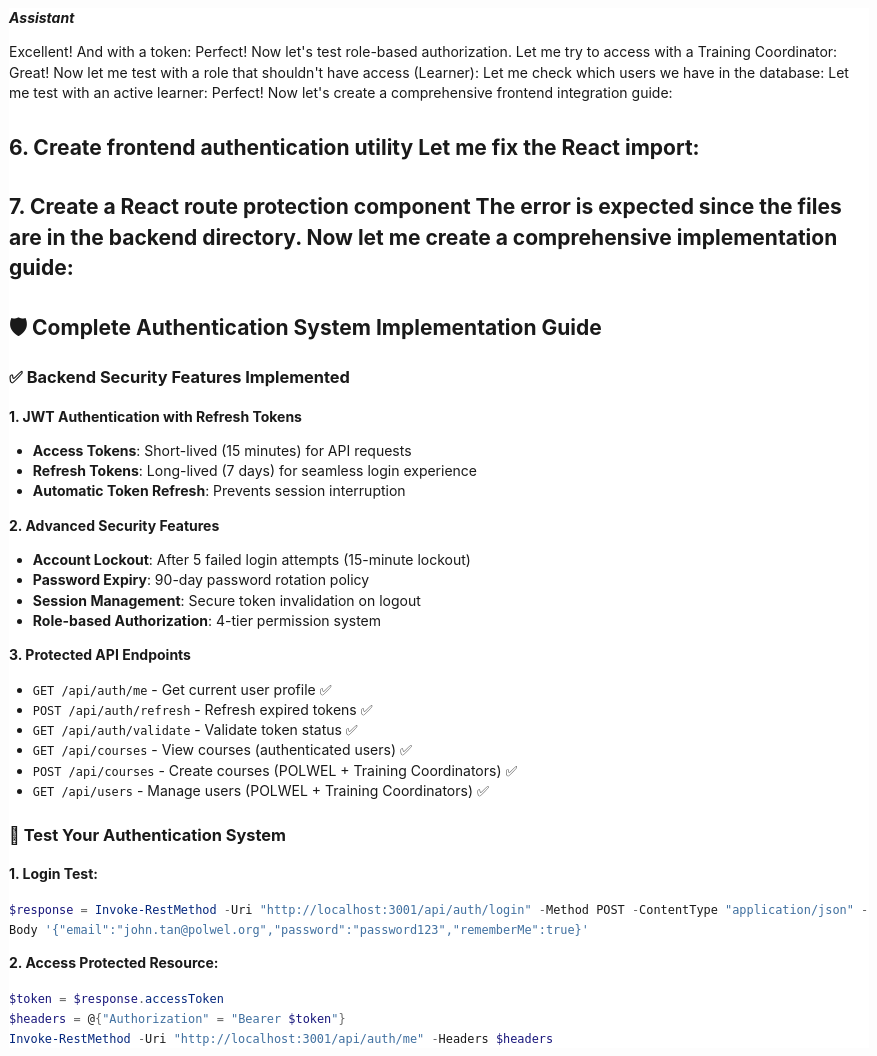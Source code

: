 
_**Assistant**_

Excellent! And with a token: Perfect! Now let's test role-based authorization. Let me try to access with a Training Coordinator: Great! Now let me test with a role that shouldn't have access (Learner): Let me check which users we have in the database: Let me test with an active learner: Perfect! Now let's create a comprehensive frontend integration guide:

## 6. Create frontend authentication utility Let me fix the React import: 
```

```
## 7. Create a React route protection component The error is expected since the files are in the backend directory. Now let me create a comprehensive implementation guide:

## 🛡️ **Complete Authentication System Implementation Guide**

### ✅ **Backend Security Features Implemented**

**1. JWT Authentication with Refresh Tokens**
- **Access Tokens**: Short-lived (15 minutes) for API requests
- **Refresh Tokens**: Long-lived (7 days) for seamless login experience
- **Automatic Token Refresh**: Prevents session interruption

**2. Advanced Security Features**
- **Account Lockout**: After 5 failed login attempts (15-minute lockout)
- **Password Expiry**: 90-day password rotation policy
- **Session Management**: Secure token invalidation on logout
- **Role-based Authorization**: 4-tier permission system

**3. Protected API Endpoints**
- `GET /api/auth/me` - Get current user profile ✅
- `POST /api/auth/refresh` - Refresh expired tokens ✅ 
- `GET /api/auth/validate` - Validate token status ✅
- `GET /api/courses` - View courses (authenticated users) ✅
- `POST /api/courses` - Create courses (POLWEL + Training Coordinators) ✅
- `GET /api/users` - Manage users (POLWEL + Training Coordinators) ✅

### 🔐 **Test Your Authentication System**

**1. Login Test:**
```powershell
$response = Invoke-RestMethod -Uri "http://localhost:3001/api/auth/login" -Method POST -ContentType "application/json" -Body '{"email":"john.tan@polwel.org","password":"password123","rememberMe":true}'
```

**2. Access Protected Resource:**
```powershell
$token = $response.accessToken
$headers = @{"Authorization" = "Bearer $token"}
Invoke-RestMethod -Uri "http://localhost:3001/api/auth/me" -Headers $headers
```
